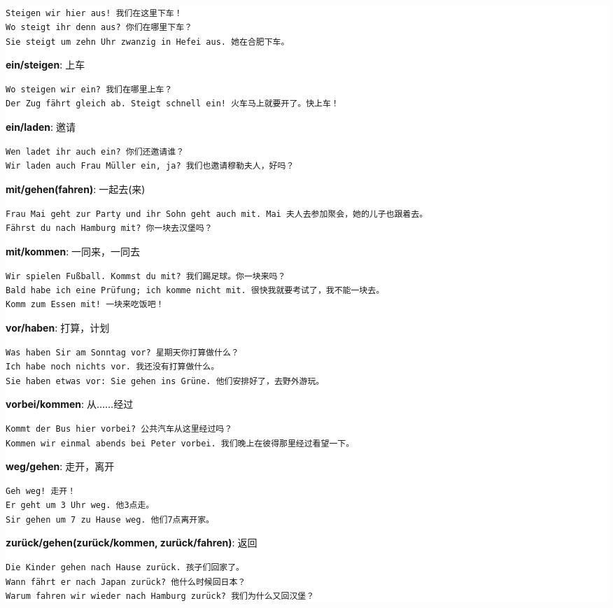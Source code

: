 ```german
Steigen wir hier aus! 我们在这里下车！
Wo steigt ihr denn aus? 你们在哪里下车？
Sie steigt um zehn Uhr zwanzig in Hefei aus. 她在合肥下车。
```

**ein/steigen**: 上车

```german
Wo steigen wir ein? 我们在哪里上车？
Der Zug fährt gleich ab. Steigt schnell ein! 火车马上就要开了。快上车！
```

**ein/laden**: 邀请

```german
Wen ladet ihr auch ein? 你们还邀请谁？
Wir laden auch Frau Müller ein, ja? 我们也邀请穆勒夫人，好吗？
```

**mit/gehen(fahren)**: 一起去(来)

```german
Frau Mai geht zur Party und ihr Sohn geht auch mit. Mai 夫人去参加聚会，她的儿子也跟着去。
Fährst du nach Hamburg mit? 你一块去汉堡吗？
```

**mit/kommen**: 一同来，一同去

```german
Wir spielen Fußball. Kommst du mit? 我们踢足球。你一块来吗？
Bald habe ich eine Prüfung; ich komme nicht mit. 很快我就要考试了，我不能一块去。
Komm zum Essen mit! 一块来吃饭吧！
```

**vor/haben**: 打算，计划

```german
Was haben Sir am Sonntag vor? 星期天你打算做什么？
Ich habe noch nichts vor. 我还没有打算做什么。
Sie haben etwas vor: Sie gehen ins Grüne. 他们安排好了，去野外游玩。
```

**vorbei/kommen**: 从……经过

```german
Kommt der Bus hier vorbei? 公共汽车从这里经过吗？
Kommen wir einmal abends bei Peter vorbei. 我们晚上在彼得那里经过看望一下。
```

**weg/gehen**: 走开，离开

```german
Geh weg! 走开！
Er geht um 3 Uhr weg. 他3点走。
Sir gehen um 7 zu Hause weg. 他们7点离开家。
```

**zurück/gehen(zurück/kommen, zurück/fahren)**: 返回

```german
Die Kinder gehen nach Hause zurück. 孩子们回家了。
Wann fährt er nach Japan zurück? 他什么时候回日本？
Warum fahren wir wieder nach Hamburg zurück? 我们为什么又回汉堡？
```
